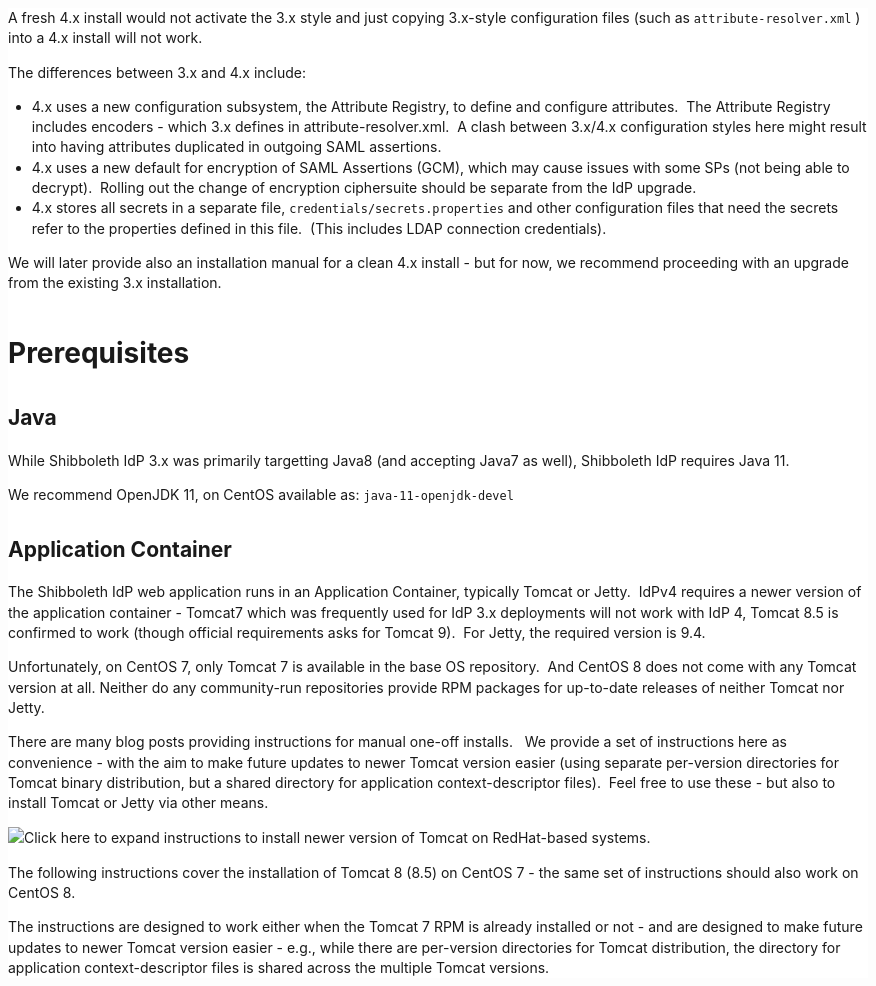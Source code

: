 A fresh 4.x install would not activate the 3.x style and just copying 3.x-style configuration files (such as `attribute-resolver.xml` ) into a 4.x install will not work.

The differences between 3.x and 4.x include:

*   4.x uses a new configuration subsystem, the Attribute Registry, to define and configure attributes.  The Attribute Registry includes encoders - which 3.x defines in attribute-resolver.xml.  A clash between 3.x/4.x configuration styles here might result into having attributes duplicated in outgoing SAML assertions.
*   4.x uses a new default for encryption of SAML Assertions (GCM), which may cause issues with some SPs (not being able to decrypt).  Rolling out the change of encryption ciphersuite should be separate from the IdP upgrade.
*   4.x stores all secrets in a separate file, `credentials/secrets.properties` and other configuration files that need the secrets refer to the properties defined in this file.  (This includes LDAP connection credentials).

We will later provide also an installation manual for a clean 4.x install - but for now, we recommend proceeding with an upgrade from the existing 3.x installation.

# Prerequisites

## Java

While Shibboleth IdP 3.x was primarily targetting Java8 (and accepting Java7 as well), Shibboleth IdP requires Java 11.

We recommend OpenJDK 11, on CentOS available as: `java-11-openjdk-devel` 

## Application Container

The Shibboleth IdP web application runs in an Application Container, typically Tomcat or Jetty.  IdPv4 requires a newer version of the application container - Tomcat7 which was frequently used for IdP 3.x deployments will not work with IdP 4, Tomcat 8.5 is confirmed to work (though official requirements asks for Tomcat 9).  For Jetty, the required version is 9.4.

Unfortunately, on CentOS 7, only Tomcat 7 is available in the base OS repository.  And CentOS 8 does not come with any Tomcat version at all. Neither do any community-run repositories provide RPM packages for up-to-date releases of neither Tomcat nor Jetty.

There are many blog posts providing instructions for manual one-off installs.   We provide a set of instructions here as convenience - with the aim to make future updates to newer Tomcat version easier (using separate per-version directories for Tomcat binary distribution, but a shared directory for application context-descriptor files).  Feel free to use these - but also to install Tomcat or Jetty via other means.

![](https://reannz.atlassian.net/wiki/images/icons/grey_arrow_down.png)Click here to expand instructions to install newer version of Tomcat on RedHat-based systems.

The following instructions cover the installation of Tomcat 8 (8.5) on CentOS 7 - the same set of instructions should also work on CentOS 8.

The instructions are designed to work either when the Tomcat 7 RPM is already installed or not - and are designed to make future updates to newer Tomcat version easier - e.g., while there are per-version directories for Tomcat distribution, the directory for application context-descriptor files is shared across the multiple Tomcat versions.

